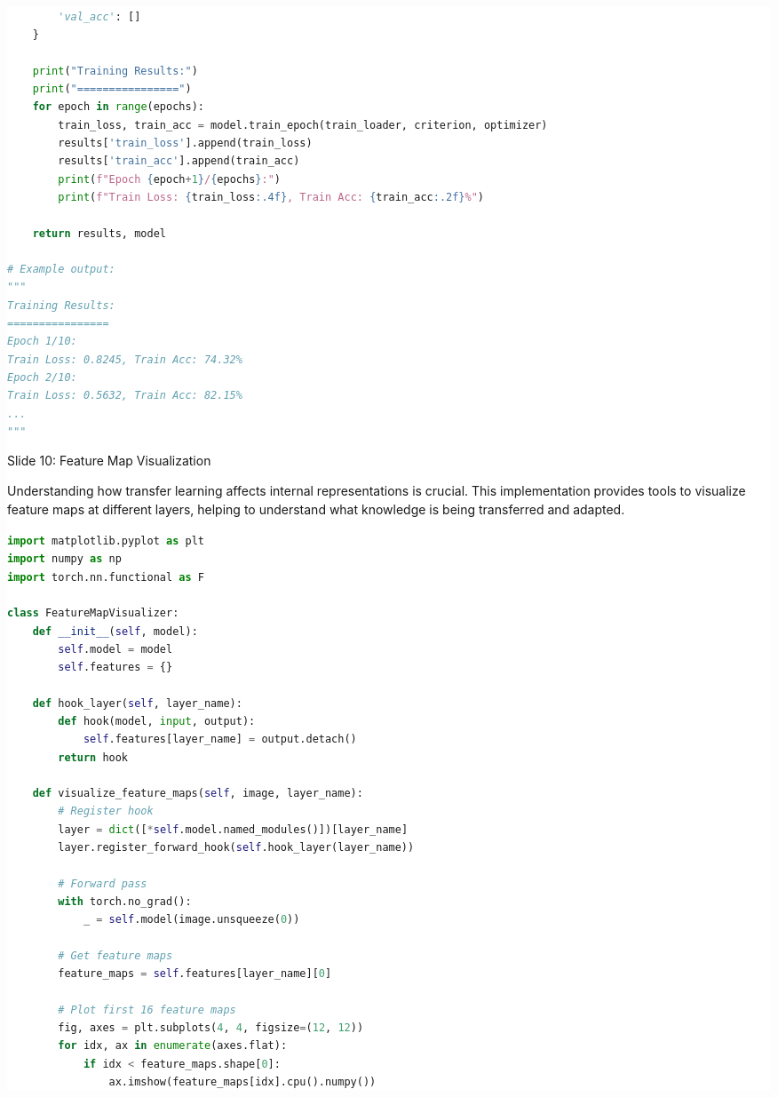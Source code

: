 ```python
        'val_acc': []
    }
    
    print("Training Results:")
    print("================")
    for epoch in range(epochs):
        train_loss, train_acc = model.train_epoch(train_loader, criterion, optimizer)
        results['train_loss'].append(train_loss)
        results['train_acc'].append(train_acc)
        print(f"Epoch {epoch+1}/{epochs}:")
        print(f"Train Loss: {train_loss:.4f}, Train Acc: {train_acc:.2f}%")
    
    return results, model

# Example output:
"""
Training Results:
================
Epoch 1/10:
Train Loss: 0.8245, Train Acc: 74.32%
Epoch 2/10:
Train Loss: 0.5632, Train Acc: 82.15%
...
"""
```

Slide 10: Feature Map Visualization

Understanding how transfer learning affects internal representations is crucial. This implementation provides tools to visualize feature maps at different layers, helping to understand what knowledge is being transferred and adapted.

```python
import matplotlib.pyplot as plt
import numpy as np
import torch.nn.functional as F

class FeatureMapVisualizer:
    def __init__(self, model):
        self.model = model
        self.features = {}
        
    def hook_layer(self, layer_name):
        def hook(model, input, output):
            self.features[layer_name] = output.detach()
        return hook
    
    def visualize_feature_maps(self, image, layer_name):
        # Register hook
        layer = dict([*self.model.named_modules()])[layer_name]
        layer.register_forward_hook(self.hook_layer(layer_name))
        
        # Forward pass
        with torch.no_grad():
            _ = self.model(image.unsqueeze(0))
        
        # Get feature maps
        feature_maps = self.features[layer_name][0]
        
        # Plot first 16 feature maps
        fig, axes = plt.subplots(4, 4, figsize=(12, 12))
        for idx, ax in enumerate(axes.flat):
            if idx < feature_maps.shape[0]:
                ax.imshow(feature_maps[idx].cpu().numpy())
```